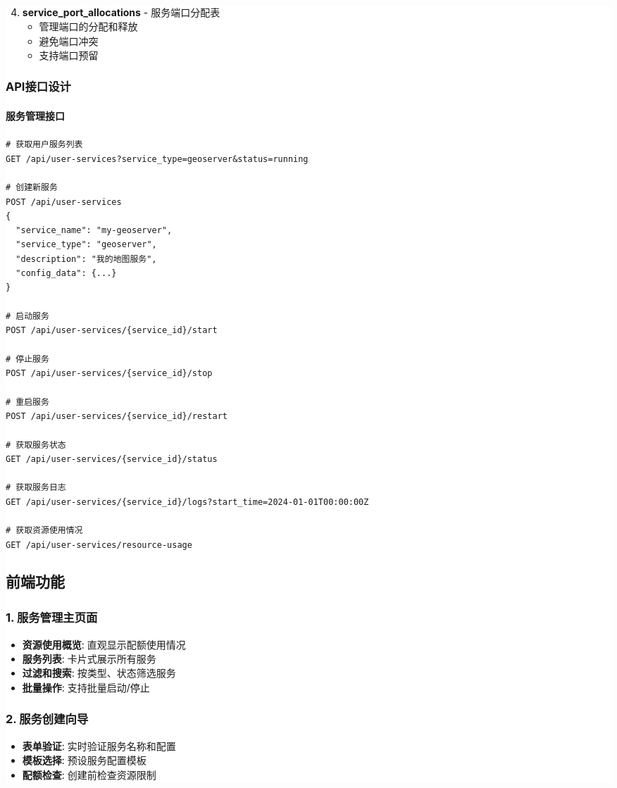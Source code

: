 4. **service_port_allocations** - 服务端口分配表
   - 管理端口的分配和释放
   - 避免端口冲突
   - 支持端口预留

### API接口设计

#### 服务管理接口

```http
# 获取用户服务列表
GET /api/user-services?service_type=geoserver&status=running

# 创建新服务
POST /api/user-services
{
  "service_name": "my-geoserver",
  "service_type": "geoserver",
  "description": "我的地图服务",
  "config_data": {...}
}

# 启动服务
POST /api/user-services/{service_id}/start

# 停止服务
POST /api/user-services/{service_id}/stop

# 重启服务
POST /api/user-services/{service_id}/restart

# 获取服务状态
GET /api/user-services/{service_id}/status

# 获取服务日志
GET /api/user-services/{service_id}/logs?start_time=2024-01-01T00:00:00Z

# 获取资源使用情况
GET /api/user-services/resource-usage
```

## 前端功能

### 1. 服务管理主页面
- **资源使用概览**: 直观显示配额使用情况
- **服务列表**: 卡片式展示所有服务
- **过滤和搜索**: 按类型、状态筛选服务
- **批量操作**: 支持批量启动/停止

### 2. 服务创建向导
- **表单验证**: 实时验证服务名称和配置
- **模板选择**: 预设服务配置模板
- **配额检查**: 创建前检查资源限制
